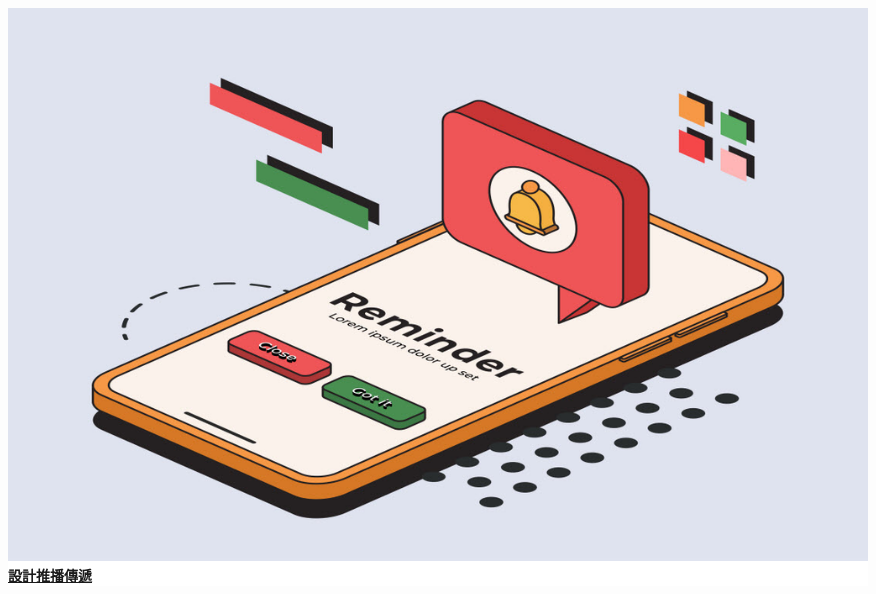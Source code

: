 <img alt="不常使用" src="_assets/push_design.jpeg">
</a>
<div>
<a href="https://experienceleague.adobe.com/zh-hant/docs/campaign-web/v8/msg/push/content-push"><strong>設計推播傳遞<strong></strong></a>
</div>
<p></td>
<td>
<a href="https://experienceleague.adobe.com/zh-hant/docs/campaign-web/v8/msg/push/send-push">